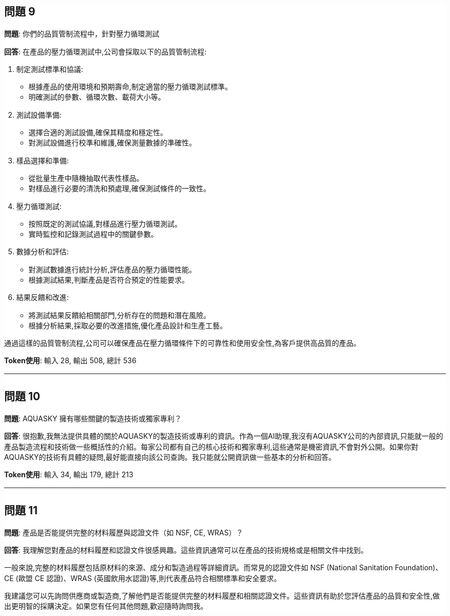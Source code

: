 ## 問題 9

**問題**: 你們的品質管制流程中，針對壓力循環測試

**回答**: 在產品的壓力循環測試中,公司會採取以下的品質管制流程:

1. 制定測試標準和協議:
   - 根據產品的使用環境和預期壽命,制定適當的壓力循環測試標準。
   - 明確測試的參數、循環次數、載荷大小等。

2. 測試設備準備:
   - 選擇合適的測試設備,確保其精度和穩定性。
   - 對測試設備進行校準和維護,確保測量數據的準確性。

3. 樣品選擇和準備:
   - 從批量生產中隨機抽取代表性樣品。
   - 對樣品進行必要的清洗和預處理,確保測試條件的一致性。

4. 壓力循環測試:
   - 按照既定的測試協議,對樣品進行壓力循環測試。
   - 實時監控和記錄測試過程中的關鍵參數。

5. 數據分析和評估:
   - 對測試數據進行統計分析,評估產品的壓力循環性能。
   - 根據測試結果,判斷產品是否符合預定的性能要求。

6. 結果反饋和改進:
   - 將測試結果反饋給相關部門,分析存在的問題和潛在風險。
   - 根據分析結果,採取必要的改進措施,優化產品設計和生產工藝。

通過這樣的品質管制流程,公司可以確保產品在壓力循環條件下的可靠性和使用安全性,為客戶提供高品質的產品。

**Token使用**: 輸入 28, 輸出 508, 總計 536

---

## 問題 10

**問題**: AQUASKY 擁有哪些關鍵的製造技術或獨家專利？

**回答**: 很抱歉,我無法提供具體的關於AQUASKY的製造技術或專利的資訊。作為一個AI助理,我沒有AQUASKY公司的內部資訊,只能就一般的產品製造流程和技術做一些概括性的介紹。每家公司都有自己的核心技術和獨家專利,這些通常是機密資訊,不會對外公開。如果你對AQUASKY的技術有具體的疑問,最好能直接向該公司查詢。我只能就公開資訊做一些基本的分析和回答。

**Token使用**: 輸入 34, 輸出 179, 總計 213

---

## 問題 11

**問題**: 產品是否能提供完整的材料履歷與認證文件（如 NSF, CE, WRAS）？

**回答**: 我理解您對產品的材料履歷和認證文件很感興趣。這些資訊通常可以在產品的技術規格或是相關文件中找到。

一般來說,完整的材料履歷包括原材料的來源、成分和製造過程等詳細資訊。而常見的認證文件如 NSF (National Sanitation Foundation)、CE (歐盟 CE 認證)、WRAS (英國飲用水認證)等,則代表產品符合相關標準和安全要求。

我建議您可以先詢問供應商或製造商,了解他們是否能提供完整的材料履歷和相關認證文件。這些資訊有助於您評估產品的品質和安全性,做出更明智的採購決定。如果您有任何其他問題,歡迎隨時詢問我。
